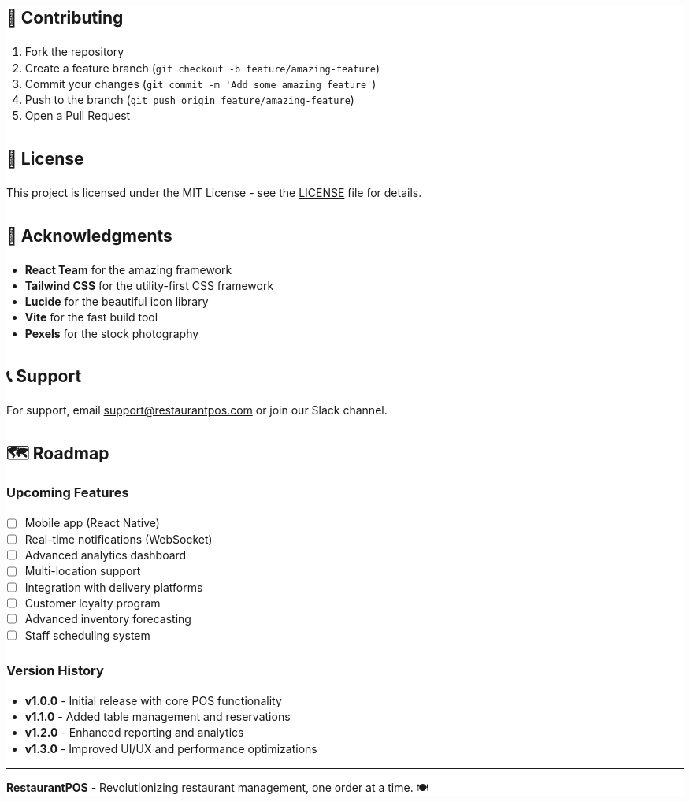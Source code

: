 ## 🤝 Contributing

1. Fork the repository
2. Create a feature branch (`git checkout -b feature/amazing-feature`)
3. Commit your changes (`git commit -m 'Add some amazing feature'`)
4. Push to the branch (`git push origin feature/amazing-feature`)
5. Open a Pull Request

## 📄 License

This project is licensed under the MIT License - see the [LICENSE](LICENSE) file for details.

## 🙏 Acknowledgments

- **React Team** for the amazing framework
- **Tailwind CSS** for the utility-first CSS framework
- **Lucide** for the beautiful icon library
- **Vite** for the fast build tool
- **Pexels** for the stock photography

## 📞 Support

For support, email support@restaurantpos.com or join our Slack channel.

## 🗺️ Roadmap

### Upcoming Features
- [ ] Mobile app (React Native)
- [ ] Real-time notifications (WebSocket)
- [ ] Advanced analytics dashboard
- [ ] Multi-location support
- [ ] Integration with delivery platforms
- [ ] Customer loyalty program
- [ ] Advanced inventory forecasting
- [ ] Staff scheduling system

### Version History
- **v1.0.0** - Initial release with core POS functionality
- **v1.1.0** - Added table management and reservations
- **v1.2.0** - Enhanced reporting and analytics
- **v1.3.0** - Improved UI/UX and performance optimizations

---

**RestaurantPOS** - Revolutionizing restaurant management, one order at a time. 🍽️